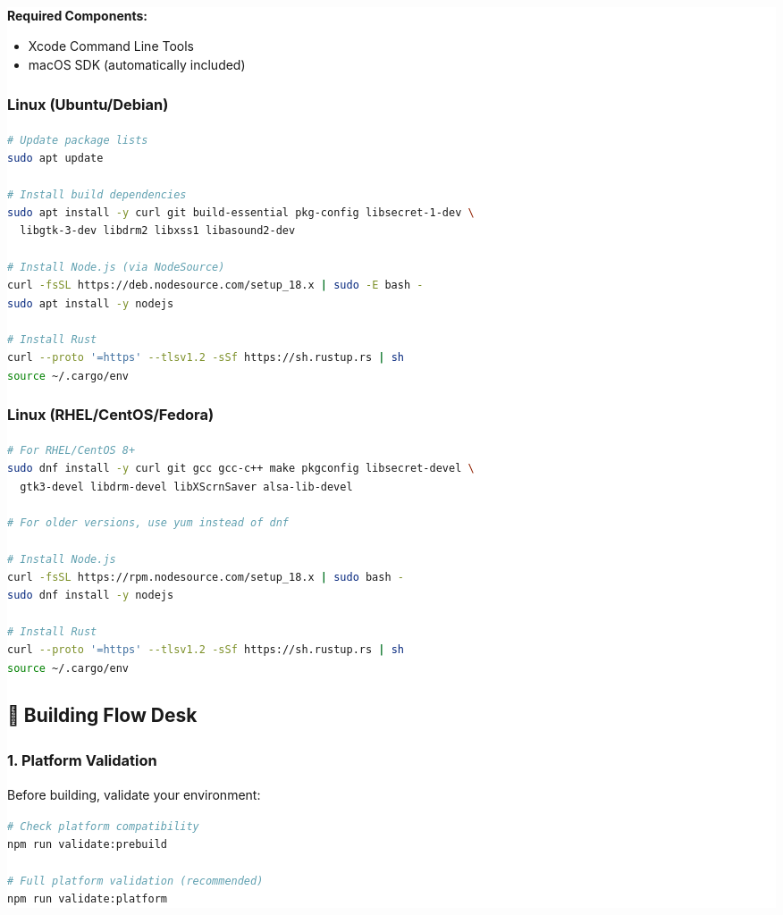 **Required Components:**
- Xcode Command Line Tools
- macOS SDK (automatically included)

### Linux (Ubuntu/Debian)
```bash
# Update package lists
sudo apt update

# Install build dependencies
sudo apt install -y curl git build-essential pkg-config libsecret-1-dev \
  libgtk-3-dev libdrm2 libxss1 libasound2-dev

# Install Node.js (via NodeSource)
curl -fsSL https://deb.nodesource.com/setup_18.x | sudo -E bash -
sudo apt install -y nodejs

# Install Rust
curl --proto '=https' --tlsv1.2 -sSf https://sh.rustup.rs | sh
source ~/.cargo/env
```

### Linux (RHEL/CentOS/Fedora)
```bash
# For RHEL/CentOS 8+
sudo dnf install -y curl git gcc gcc-c++ make pkgconfig libsecret-devel \
  gtk3-devel libdrm-devel libXScrnSaver alsa-lib-devel

# For older versions, use yum instead of dnf

# Install Node.js
curl -fsSL https://rpm.nodesource.com/setup_18.x | sudo bash -
sudo dnf install -y nodejs

# Install Rust
curl --proto '=https' --tlsv1.2 -sSf https://sh.rustup.rs | sh
source ~/.cargo/env
```

## 🚀 Building Flow Desk

### 1. Platform Validation
Before building, validate your environment:

```bash
# Check platform compatibility
npm run validate:prebuild

# Full platform validation (recommended)
npm run validate:platform
```
